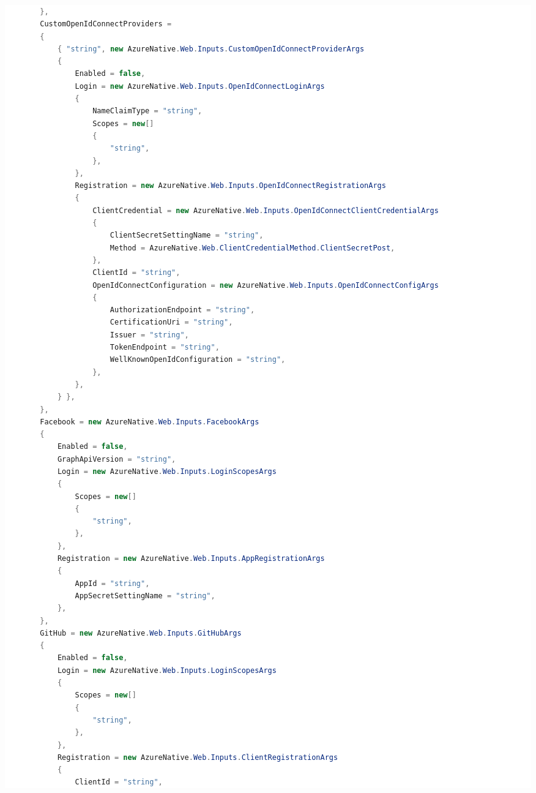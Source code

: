 ```csharp
        },
        CustomOpenIdConnectProviders = 
        {
            { "string", new AzureNative.Web.Inputs.CustomOpenIdConnectProviderArgs
            {
                Enabled = false,
                Login = new AzureNative.Web.Inputs.OpenIdConnectLoginArgs
                {
                    NameClaimType = "string",
                    Scopes = new[]
                    {
                        "string",
                    },
                },
                Registration = new AzureNative.Web.Inputs.OpenIdConnectRegistrationArgs
                {
                    ClientCredential = new AzureNative.Web.Inputs.OpenIdConnectClientCredentialArgs
                    {
                        ClientSecretSettingName = "string",
                        Method = AzureNative.Web.ClientCredentialMethod.ClientSecretPost,
                    },
                    ClientId = "string",
                    OpenIdConnectConfiguration = new AzureNative.Web.Inputs.OpenIdConnectConfigArgs
                    {
                        AuthorizationEndpoint = "string",
                        CertificationUri = "string",
                        Issuer = "string",
                        TokenEndpoint = "string",
                        WellKnownOpenIdConfiguration = "string",
                    },
                },
            } },
        },
        Facebook = new AzureNative.Web.Inputs.FacebookArgs
        {
            Enabled = false,
            GraphApiVersion = "string",
            Login = new AzureNative.Web.Inputs.LoginScopesArgs
            {
                Scopes = new[]
                {
                    "string",
                },
            },
            Registration = new AzureNative.Web.Inputs.AppRegistrationArgs
            {
                AppId = "string",
                AppSecretSettingName = "string",
            },
        },
        GitHub = new AzureNative.Web.Inputs.GitHubArgs
        {
            Enabled = false,
            Login = new AzureNative.Web.Inputs.LoginScopesArgs
            {
                Scopes = new[]
                {
                    "string",
                },
            },
            Registration = new AzureNative.Web.Inputs.ClientRegistrationArgs
            {
                ClientId = "string",
```